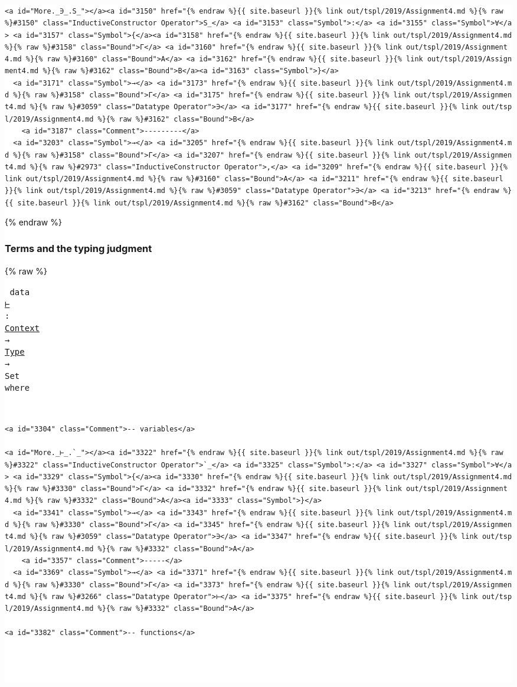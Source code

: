     <a id="More._∋_.S_"></a><a id="3150" href="{% endraw %}{{ site.baseurl }}{% link out/tspl/2019/Assignment4.md %}{% raw %}#3150" class="InductiveConstructor Operator">S_</a> <a id="3153" class="Symbol">:</a> <a id="3155" class="Symbol">∀</a> <a id="3157" class="Symbol">{</a><a id="3158" href="{% endraw %}{{ site.baseurl }}{% link out/tspl/2019/Assignment4.md %}{% raw %}#3158" class="Bound">Γ</a> <a id="3160" href="{% endraw %}{{ site.baseurl }}{% link out/tspl/2019/Assignment4.md %}{% raw %}#3160" class="Bound">A</a> <a id="3162" href="{% endraw %}{{ site.baseurl }}{% link out/tspl/2019/Assignment4.md %}{% raw %}#3162" class="Bound">B</a><a id="3163" class="Symbol">}</a>
      <a id="3171" class="Symbol">→</a> <a id="3173" href="{% endraw %}{{ site.baseurl }}{% link out/tspl/2019/Assignment4.md %}{% raw %}#3158" class="Bound">Γ</a> <a id="3175" href="{% endraw %}{{ site.baseurl }}{% link out/tspl/2019/Assignment4.md %}{% raw %}#3059" class="Datatype Operator">∋</a> <a id="3177" href="{% endraw %}{{ site.baseurl }}{% link out/tspl/2019/Assignment4.md %}{% raw %}#3162" class="Bound">B</a>
        <a id="3187" class="Comment">---------</a>
      <a id="3203" class="Symbol">→</a> <a id="3205" href="{% endraw %}{{ site.baseurl }}{% link out/tspl/2019/Assignment4.md %}{% raw %}#3158" class="Bound">Γ</a> <a id="3207" href="{% endraw %}{{ site.baseurl }}{% link out/tspl/2019/Assignment4.md %}{% raw %}#2973" class="InductiveConstructor Operator">,</a> <a id="3209" href="{% endraw %}{{ site.baseurl }}{% link out/tspl/2019/Assignment4.md %}{% raw %}#3160" class="Bound">A</a> <a id="3211" href="{% endraw %}{{ site.baseurl }}{% link out/tspl/2019/Assignment4.md %}{% raw %}#3059" class="Datatype Operator">∋</a> <a id="3213" href="{% endraw %}{{ site.baseurl }}{% link out/tspl/2019/Assignment4.md %}{% raw %}#3162" class="Bound">B</a>
</pre>{% endraw %}
### Terms and the typing judgment

{% raw %}<pre class="Agda">  <a id="3261" class="Keyword">data</a> <a id="More._⊢_"></a><a id="3266" href="{% endraw %}{{ site.baseurl }}{% link out/tspl/2019/Assignment4.md %}{% raw %}#3266" class="Datatype Operator">_⊢_</a> <a id="3270" class="Symbol">:</a> <a id="3272" href="{% endraw %}{{ site.baseurl }}{% link out/tspl/2019/Assignment4.md %}{% raw %}#2931" class="Datatype">Context</a> <a id="3280" class="Symbol">→</a> <a id="3282" href="{% endraw %}{{ site.baseurl }}{% link out/tspl/2019/Assignment4.md %}{% raw %}#2699" class="Datatype">Type</a> <a id="3287" class="Symbol">→</a> <a id="3289" class="PrimitiveType">Set</a> <a id="3293" class="Keyword">where</a>

    <a id="3304" class="Comment">-- variables</a>

    <a id="More._⊢_.`_"></a><a id="3322" href="{% endraw %}{{ site.baseurl }}{% link out/tspl/2019/Assignment4.md %}{% raw %}#3322" class="InductiveConstructor Operator">`_</a> <a id="3325" class="Symbol">:</a> <a id="3327" class="Symbol">∀</a> <a id="3329" class="Symbol">{</a><a id="3330" href="{% endraw %}{{ site.baseurl }}{% link out/tspl/2019/Assignment4.md %}{% raw %}#3330" class="Bound">Γ</a> <a id="3332" href="{% endraw %}{{ site.baseurl }}{% link out/tspl/2019/Assignment4.md %}{% raw %}#3332" class="Bound">A</a><a id="3333" class="Symbol">}</a>
      <a id="3341" class="Symbol">→</a> <a id="3343" href="{% endraw %}{{ site.baseurl }}{% link out/tspl/2019/Assignment4.md %}{% raw %}#3330" class="Bound">Γ</a> <a id="3345" href="{% endraw %}{{ site.baseurl }}{% link out/tspl/2019/Assignment4.md %}{% raw %}#3059" class="Datatype Operator">∋</a> <a id="3347" href="{% endraw %}{{ site.baseurl }}{% link out/tspl/2019/Assignment4.md %}{% raw %}#3332" class="Bound">A</a>
        <a id="3357" class="Comment">-----</a>
      <a id="3369" class="Symbol">→</a> <a id="3371" href="{% endraw %}{{ site.baseurl }}{% link out/tspl/2019/Assignment4.md %}{% raw %}#3330" class="Bound">Γ</a> <a id="3373" href="{% endraw %}{{ site.baseurl }}{% link out/tspl/2019/Assignment4.md %}{% raw %}#3266" class="Datatype Operator">⊢</a> <a id="3375" href="{% endraw %}{{ site.baseurl }}{% link out/tspl/2019/Assignment4.md %}{% raw %}#3332" class="Bound">A</a>

    <a id="3382" class="Comment">-- functions</a>
